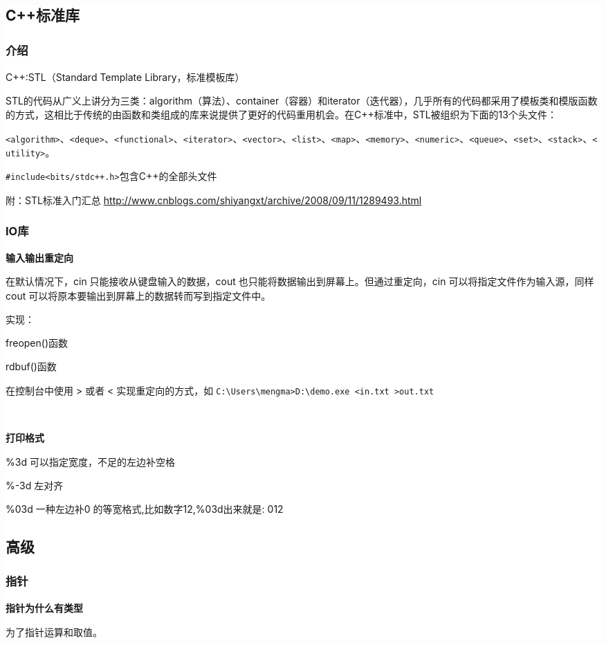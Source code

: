 





## C++标准库



### 介绍

C++:STL（Standard Template Library，标准模板库）

STL的代码从广义上讲分为三类：algorithm（算法）、container（容器）和iterator（迭代器），几乎所有的代码都采用了模板类和模版函数的方式，这相比于传统的由函数和类组成的库来说提供了更好的代码重用机会。在C++标准中，STL被组织为下面的13个头文件：

`<algorithm>`、`<deque>`、`<functional>`、`<iterator>`、`<vector>`、`<list>`、`<map>`、`<memory>`、`<numeric>`、`<queue>`、`<set>`、`<stack>`、`<utility>`。 

`#include<bits/stdc++.h>`包含C++的全部头文件

附：STL标准入门汇总 http://www.cnblogs.com/shiyangxt/archive/2008/09/11/1289493.html



### IO库

**输入输出重定向**

在默认情况下，cin 只能接收从键盘输入的数据，cout 也只能将数据输出到屏幕上。但通过重定向，cin 可以将指定文件作为输入源，同样 cout 可以将原本要输出到屏幕上的数据转而写到指定文件中。

实现：

freopen()函数

rdbuf()函数

在控制台中使用 > 或者 < 实现重定向的方式，如 `C:\Users\mengma>D:\demo.exe <in.txt >out.txt`

<br/>

**打印格式**

%3d		 可以指定宽度，不足的左边补空格

%-3d		左对齐

%03d		一种左边补0 的等宽格式,比如数字12,%03d出来就是: 012







## 高级



### 指针

**指针为什么有类型**

为了指针运算和取值。
